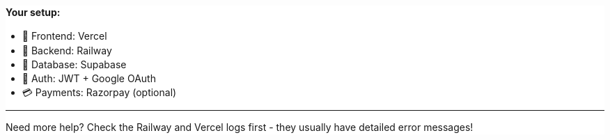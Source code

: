 
**Your setup:**
- 🎨 Frontend: Vercel
- 🔧 Backend: Railway  
- 💾 Database: Supabase
- 🔐 Auth: JWT + Google OAuth
- 💳 Payments: Razorpay (optional)

---

Need more help? Check the Railway and Vercel logs first - they usually have detailed error messages!


